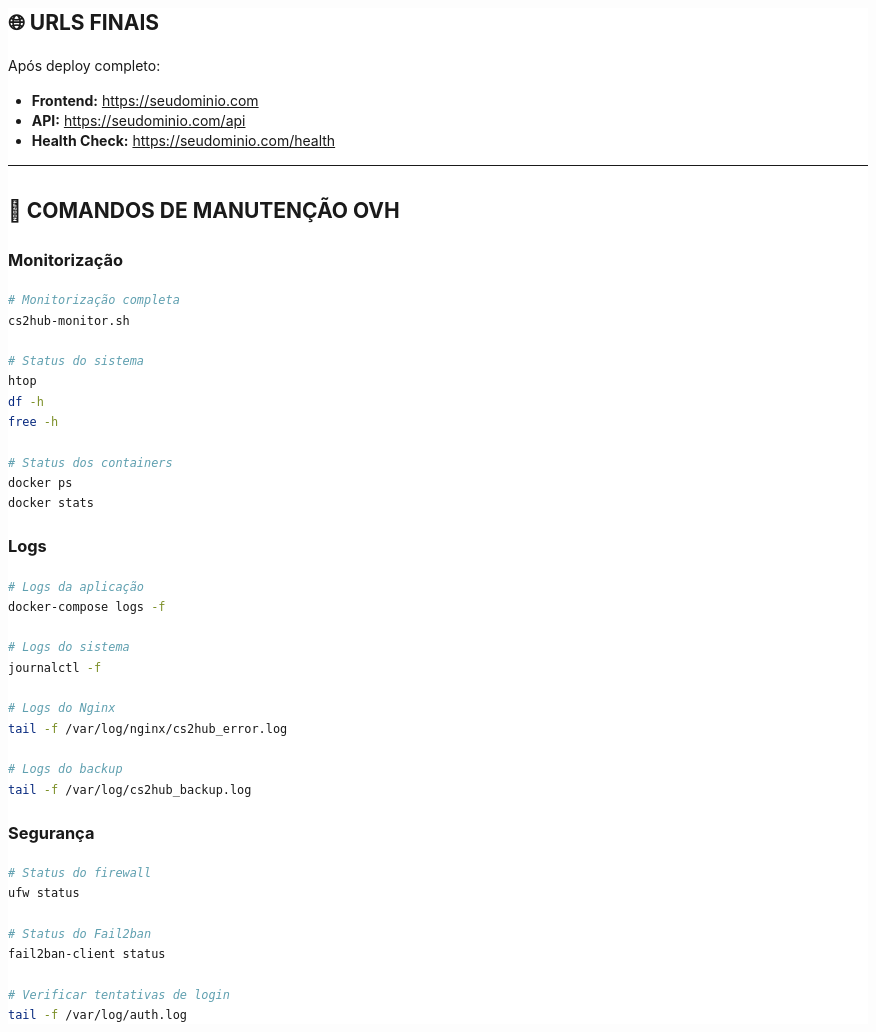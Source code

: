 
## 🌐 **URLS FINAIS**

Após deploy completo:
- **Frontend:** https://seudominio.com
- **API:** https://seudominio.com/api
- **Health Check:** https://seudominio.com/health

---

## 🔧 **COMANDOS DE MANUTENÇÃO OVH**

### **Monitorização**
```bash
# Monitorização completa
cs2hub-monitor.sh

# Status do sistema
htop
df -h
free -h

# Status dos containers
docker ps
docker stats
```

### **Logs**
```bash
# Logs da aplicação
docker-compose logs -f

# Logs do sistema
journalctl -f

# Logs do Nginx
tail -f /var/log/nginx/cs2hub_error.log

# Logs do backup
tail -f /var/log/cs2hub_backup.log
```

### **Segurança**
```bash
# Status do firewall
ufw status

# Status do Fail2ban
fail2ban-client status

# Verificar tentativas de login
tail -f /var/log/auth.log
```
